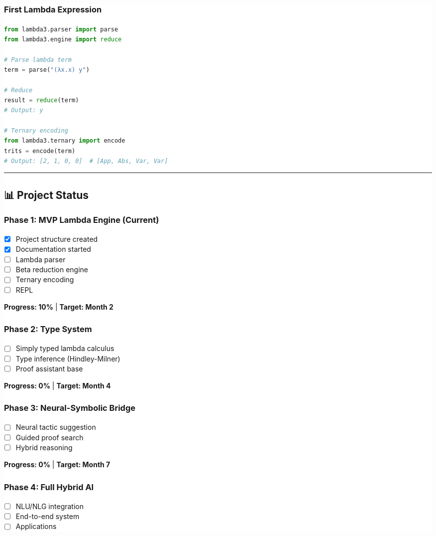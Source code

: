 ### First Lambda Expression

```python
from lambda3.parser import parse
from lambda3.engine import reduce

# Parse lambda term
term = parse("(λx.x) y")

# Reduce
result = reduce(term)
# Output: y

# Ternary encoding
from lambda3.ternary import encode
trits = encode(term)
# Output: [2, 1, 0, 0]  # [App, Abs, Var, Var]
```

---

## 📊 Project Status

### Phase 1: MVP Lambda Engine (Current)
- [x] Project structure created
- [x] Documentation started
- [ ] Lambda parser
- [ ] Beta reduction engine
- [ ] Ternary encoding
- [ ] REPL

**Progress: 10%** | **Target: Month 2**

### Phase 2: Type System
- [ ] Simply typed lambda calculus
- [ ] Type inference (Hindley-Milner)
- [ ] Proof assistant base

**Progress: 0%** | **Target: Month 4**

### Phase 3: Neural-Symbolic Bridge
- [ ] Neural tactic suggestion
- [ ] Guided proof search
- [ ] Hybrid reasoning

**Progress: 0%** | **Target: Month 7**

### Phase 4: Full Hybrid AI
- [ ] NLU/NLG integration
- [ ] End-to-end system
- [ ] Applications
